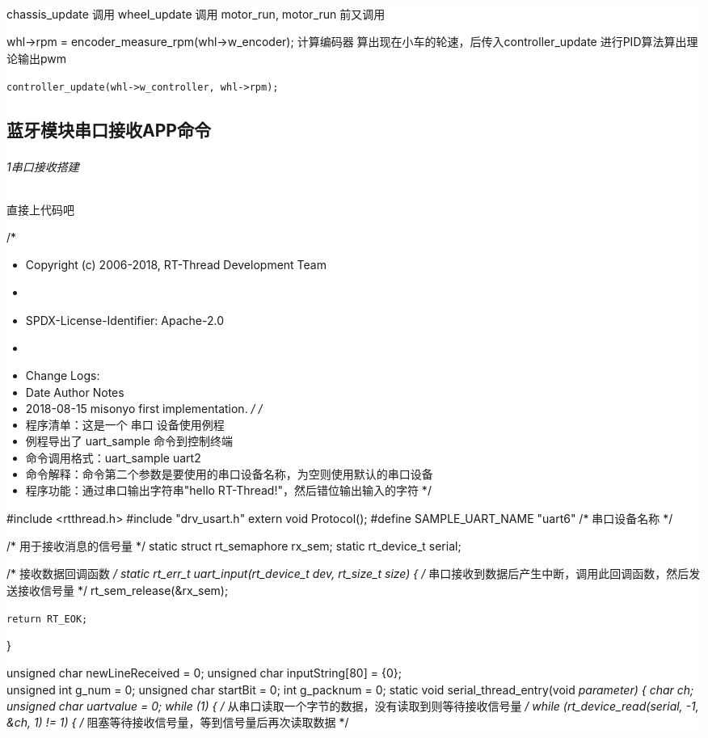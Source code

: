   chassis_update  调用 wheel_update 调用 motor_run,  motor_run  前又调用

   whl->rpm = encoder_measure_rpm(whl->w_encoder); 计算编码器  算出现在小车的轮速，后传入controller_update 进行PID算法算出理论输出pwm

  ```
controller_update(whl->w_controller, whl->rpm);
  ```

  ## 蓝牙模块串口接收APP命令
  
  ###### 1串口接收搭建

  直接上代码吧

  /*

  - Copyright (c) 2006-2018, RT-Thread Development Team
  *
  - SPDX-License-Identifier: Apache-2.0
  *
  - Change Logs:
  - Date           Author       Notes
  - 2018-08-15     misonyo      first implementation.
    */
    /*
  - 程序清单：这是一个 串口 设备使用例程
  - 例程导出了 uart_sample 命令到控制终端
  - 命令调用格式：uart_sample uart2
  - 命令解释：命令第二个参数是要使用的串口设备名称，为空则使用默认的串口设备
  - 程序功能：通过串口输出字符串"hello RT-Thread!"，然后错位输出输入的字符
    */
  
  #include <rtthread.h>
  #include "drv_usart.h"
  extern void Protocol();
#define SAMPLE_UART_NAME       "uart6"      /* 串口设备名称 */
  
  /* 用于接收消息的信号量 */
  static struct rt_semaphore rx_sem;
  static rt_device_t serial;

  /* 接收数据回调函数 */
  static rt_err_t uart_input(rt_device_t dev, rt_size_t size)
  {
    /* 串口接收到数据后产生中断，调用此回调函数，然后发送接收信号量 */
      rt_sem_release(&rx_sem);
  
  ```
  return RT_EOK;
  ```

  }
  
  unsigned char newLineReceived = 0;
unsigned char inputString[80] = {0};  
  unsigned int g_num = 0;
unsigned char  startBit = 0;
  int g_packnum = 0;
  static void serial_thread_entry(void *parameter)
  {
      char ch;
  unsigned char  uartvalue = 0;
      while (1)
      {
          /* 从串口读取一个字节的数据，没有读取到则等待接收信号量 */
          while (rt_device_read(serial, -1, &ch, 1) != 1)
          {
              /* 阻塞等待接收信号量，等到信号量后再次读取数据 */